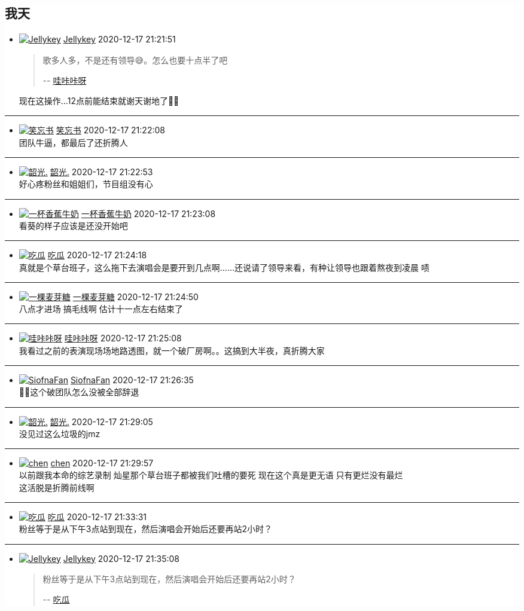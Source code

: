   我天  
---
* [![Jellykey](https://img1.doubanio.com/icon/u227281208-18.jpg)](https://www.douban.com/people/227281208/)    [Jellykey](https://www.douban.com/people/227281208/)    2020-12-17 21:21:51  
  >歌多人多，不是还有领导😅。怎么也要十点半了吧  
  >
  >-- [哇咔咔呀](https://www.douban.com/people/213342632/)  
  
  现在这操作…12点前能结束就谢天谢地了🤦‍♀️  
---
* [![笑忘书](https://img2.doubanio.com/icon/u40401623-2.jpg)](https://www.douban.com/people/40401623/)    [笑忘书](https://www.douban.com/people/40401623/)    2020-12-17 21:22:08  
  团队牛逼，都最后了还折腾人  
---
* [![韶光.](https://img9.doubanio.com/icon/u144946423-6.jpg)](https://www.douban.com/people/144946423/)    [韶光.](https://www.douban.com/people/144946423/)    2020-12-17 21:22:53  
  好心疼粉丝和姐姐们，节目组没有心  
---
* [![一杯香蕉牛奶](https://img9.doubanio.com/icon/u145961264-6.jpg)](https://www.douban.com/people/145961264/)    [一杯香蕉牛奶](https://www.douban.com/people/145961264/)    2020-12-17 21:23:08  
  看葵的样子应该是还没开始吧  
---
* [![吃瓜](https://img2.doubanio.com/icon/u219893584-2.jpg)](https://www.douban.com/people/219893584/)    [吃瓜](https://www.douban.com/people/219893584/)    2020-12-17 21:24:18  
  真就是个草台班子，这么拖下去演唱会是要开到几点啊……还说请了领导来看，有种让领导也跟着熬夜到凌晨 啧  
---
* [![一棵麦芽糖](https://img2.doubanio.com/icon/u114181779-2.jpg)](https://www.douban.com/people/114181779/)    [一棵麦芽糖](https://www.douban.com/people/114181779/)    2020-12-17 21:24:50  
  八点才进场 搞毛线啊 估计十一点左右结束了  
---
* [![哇咔咔呀](https://img9.doubanio.com/icon/u213342632-5.jpg)](https://www.douban.com/people/213342632/)    [哇咔咔呀](https://www.douban.com/people/213342632/)    2020-12-17 21:25:08  
  我看过之前的表演现场场地路透图，就一个破厂房啊。。这搞到大半夜，真折腾大家  
---
* [![SiofnaFan](https://img2.doubanio.com/icon/u180076918-2.jpg)](https://www.douban.com/people/180076918/)    [SiofnaFan](https://www.douban.com/people/180076918/)    2020-12-17 21:26:35  
  🤦‍♀️这个破团队怎么没被全部辞退  
---
* [![韶光.](https://img9.doubanio.com/icon/u144946423-6.jpg)](https://www.douban.com/people/144946423/)    [韶光.](https://www.douban.com/people/144946423/)    2020-12-17 21:29:05  
  没见过这么垃圾的jmz  
---
* [![chen](https://img2.doubanio.com/icon/u179141216-2.jpg)](https://www.douban.com/people/179141216/)    [chen](https://www.douban.com/people/179141216/)    2020-12-17 21:29:57  
  以前跟我本命的综艺录制 灿星那个草台班子都被我们吐槽的要死 现在这个真是更无语 只有更烂没有最烂  
  这活脱是折腾前线啊  
---
* [![吃瓜](https://img2.doubanio.com/icon/u219893584-2.jpg)](https://www.douban.com/people/219893584/)    [吃瓜](https://www.douban.com/people/219893584/)    2020-12-17 21:33:31  
  粉丝等于是从下午3点站到现在，然后演唱会开始后还要再站2小时？  
---
* [![Jellykey](https://img1.doubanio.com/icon/u227281208-18.jpg)](https://www.douban.com/people/227281208/)    [Jellykey](https://www.douban.com/people/227281208/)    2020-12-17 21:35:08  
  >粉丝等于是从下午3点站到现在，然后演唱会开始后还要再站2小时？  
  >
  >-- [吃瓜](https://www.douban.com/people/219893584/)  
  